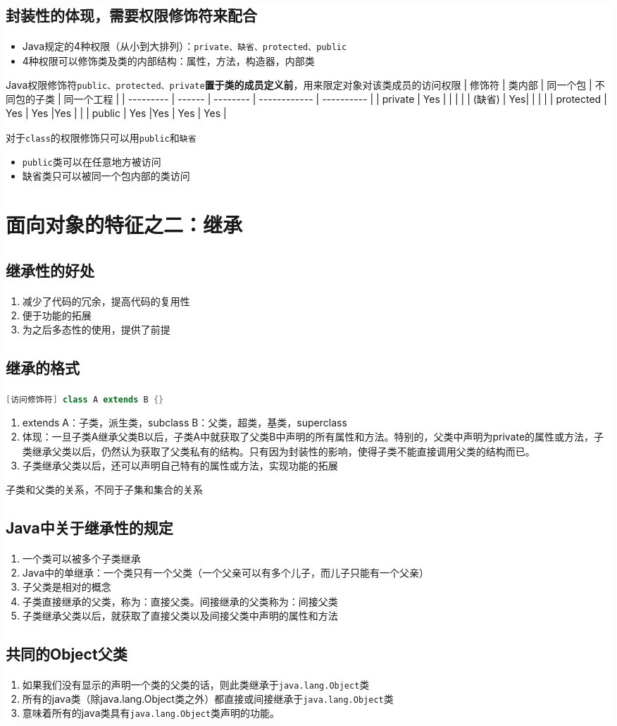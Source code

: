 ## 封装性的体现，需要权限修饰符来配合
-   Java规定的4种权限（从小到大排列）：`private、缺省、protected、public`
-   4种权限可以修饰类及类的内部结构：属性，方法，构造器，内部类

Java权限修饰符`public、protected、private`**置于类的成员定义前**，用来限定对象对该类成员的访问权限
| 修饰符    | 类内部 | 同一个包 | 不同包的子类 | 同一个工程 |
| --------- | ------ | -------- | ------------ | ---------- |
| private   |     Yes   |          |              |            |
| (缺省)    |        Yes|          |              |            |
| protected |      Yes  | Yes         |Yes              |            |
| public          |      Yes  |Yes          |    Yes          | Yes           |

对于`class`的权限修饰只可以用`public`和`缺省`
- `public`类可以在任意地方被访问
- 缺省类只可以被同一个包内部的类访问

# 面向对象的特征之二：继承
## 继承性的好处
1.  减少了代码的冗余，提高代码的复用性
2.  便于功能的拓展
3.  为之后多态性的使用，提供了前提

## 继承的格式
```java
[访问修饰符] class A extends B {}
```
1. extends
	A：子类，派生类，subclass
	B：父类，超类，基类，superclass
2. 体现：一旦子类A继承父类B以后，子类A中就获取了父类B中声明的所有属性和方法。特别的，父类中声明为private的属性或方法，子类继承父类以后，仍然认为获取了父类私有的结构。只有因为封装性的影响，使得子类不能直接调用父类的结构而已。
3. 子类继承父类以后，还可以声明自己特有的属性或方法，实现功能的拓展

子类和父类的关系，不同于子集和集合的关系

## Java中关于继承性的规定
1.  一个类可以被多个子类继承
2.  Java中的单继承：一个类只有一个父类（一个父亲可以有多个儿子，而儿子只能有一个父亲）
3.  子父类是相对的概念
4.  子类直接继承的父类，称为：直接父类。间接继承的父类称为：间接父类
5.  子类继承父类以后，就获取了直接父类以及间接父类中声明的属性和方法

## 共同的Object父类
1. 如果我们没有显示的声明一个类的父类的话，则此类继承于`java.lang.Object`类
2. 所有的java类（除java.lang.Object类之外）都直接或间接继承于`java.lang.Object`类
3. 意味着所有的java类具有`java.lang.Object`类声明的功能。
